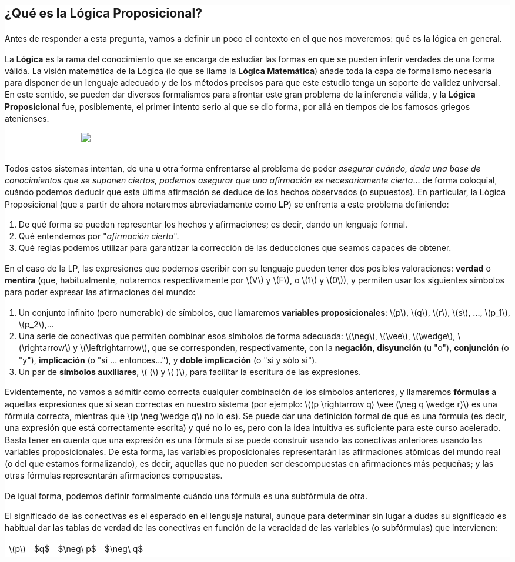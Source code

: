 <h2>&iquest;Qu&eacute; es la L&oacute;gica Proposicional?</h2>
<p>Antes de responder a esta pregunta, vamos a definir un poco el contexto en el que nos moveremos: qu&eacute; es la l&oacute;gica en general.</p>
<p>La <strong>L&oacute;gica</strong> es la rama del conocimiento que se encarga de estudiar las formas en que se pueden inferir verdades de una forma v&aacute;lida. La visi&oacute;n matem&aacute;tica de la L&oacute;gica (lo que se llama la <strong>L&oacute;gica Matem&aacute;tica</strong>) a&ntilde;ade toda la capa de formalismo necesaria para disponer de un lenguaje adecuado y de los m&eacute;todos precisos para que este estudio tenga un soporte de validez universal. En este sentido, se pueden dar diversos formalismos para afrontar este gran problema de la inferencia v&aacute;lida, y la <strong>L&oacute;gica Proposicional</strong> fue, posiblemente, el primer intento serio al que se dio forma, por all&aacute; en tiempos de los famosos griegos atenienses.</p>
<p><img style="display: block; margin-left: auto; margin-right: auto;" src="http://cmapspublic2.ihmc.us/rid=1KNGMPJK1-1CSPCLM-31XG/L%C3%B3gica%20Proposicional.cmap?rid=1KNGMPJK1-1CSPCLM-31XG&amp;partName=htmljpeg" width="600" /></p>
<p><br />Todos estos sistemas intentan, de una u otra forma enfrentarse al problema de poder <em>asegurar cu&aacute;ndo, dada una base de conocimientos que se suponen ciertos, podemos asegurar que una afirmaci&oacute;n es necesariamente cierta</em>... de forma coloquial, cu&aacute;ndo podemos deducir que esta &uacute;ltima afirmaci&oacute;n se deduce de los hechos observados (o supuestos). En particular, la L&oacute;gica Proposicional (que a partir de ahora notaremos abreviadamente como <strong>LP</strong>) se enfrenta a este problema definiendo:</p>
<ol>
<li>De qu&eacute; forma se pueden representar los hechos y afirmaciones; es decir, dando un lenguaje formal.</li>
<li>Qu&eacute; entendemos por "<em>afirmaci&oacute;n cierta</em>".</li>
<li>Qu&eacute; reglas podemos utilizar para garantizar la correcci&oacute;n de las deducciones que seamos capaces de obtener.</li>
</ol>
<p>En el caso de la LP, las expresiones que podemos escribir con su lenguaje pueden tener dos posibles valoraciones: <strong>verdad</strong> o <strong>mentira</strong> (que, habitualmente, notaremos respectivamente por \(V\) y \(F\), o \(1\) y \(0\)), y permiten usar los siguientes s&iacute;mbolos para poder expresar las afirmaciones del mundo:</p>
<ol>
<li>Un conjunto infinito (pero numerable) de s&iacute;mbolos, que llamaremos <strong>variables proposicionales</strong>: \(p\), \(q\), \(r\), \(s\), ..., \(p_1\), \(p_2\),...</li>
<li>Una serie de conectivas que permiten combinar esos s&iacute;mbolos de forma adecuada: \(\neg\), \(\vee\), \(\wedge\), \(\rightarrow\) y \(\leftrightarrow\), que se corresponden, respectivamente, con la <strong>negaci&oacute;n</strong>, <strong>disyunci&oacute;n</strong>&nbsp;(u "o"), <strong>conjunci&oacute;n</strong>&nbsp;(o "y"), <strong>implicaci&oacute;n</strong>&nbsp;(o "si ... entonces..."), y <strong>doble implicaci&oacute;n</strong>&nbsp;(o "si y s&oacute;lo si").&nbsp;</li>
<li>Un par de <strong>s&iacute;mbolos auxiliares</strong>, \( (\) y \( )\), para facilitar la escritura de las expresiones.</li>
</ol>
<p>Evidentemente, no vamos a admitir como correcta cualquier combinaci&oacute;n de los s&iacute;mbolos anteriores, y llamaremos <strong>f&oacute;rmulas</strong> a aquellas expresiones que s&iacute; sean correctas en nuestro sistema (por ejemplo: \((p \rightarrow q) \vee (\neg q \wedge r)\) es una f&oacute;rmula correcta, mientras que \(p \neg \wedge q\) no lo es). Se puede dar una definici&oacute;n formal de qu&eacute; es una f&oacute;rmula (es decir, una expresi&oacute;n que est&aacute; correctamente escrita) y qu&eacute; no lo es, pero con la idea intuitiva es suficiente para este curso acelerado. Basta tener en cuenta que una expresi&oacute;n es una f&oacute;rmula si se puede construir usando las conectivas anteriores usando las variables proposicionales. De esta forma, las variables proposicionales representar&aacute;n las afirmaciones at&oacute;micas del mundo real (o del que estamos formalizando), es decir, aquellas que no pueden ser descompuestas en afirmaciones m&aacute;s peque&ntilde;as; y las otras f&oacute;rmulas representar&aacute;n afirmaciones compuestas.&nbsp;</p>
<p>De igual forma, podemos definir formalmente cu&aacute;ndo una f&oacute;rmula es una subf&oacute;rmula de otra.</p>
<p>El significado de las conectivas es el esperado en el lenguaje natural, aunque para determinar sin lugar a dudas su significado es habitual dar las tablas de verdad de las conectivas en funci&oacute;n de la veracidad de las variables (o subf&oacute;rmulas) que intervienen:</p>
<table style="margin-left: auto; margin-right: auto;" border="0" align="center" markdown="1">
<thead>
<tr>
<td style="text-align: center;">\(p\)</td>
<td style="text-align: center;">$q$</td>
<td style="text-align: center;">$\neg\ p$</td>
<td style="text-align: center;">$\neg\ q$</td>